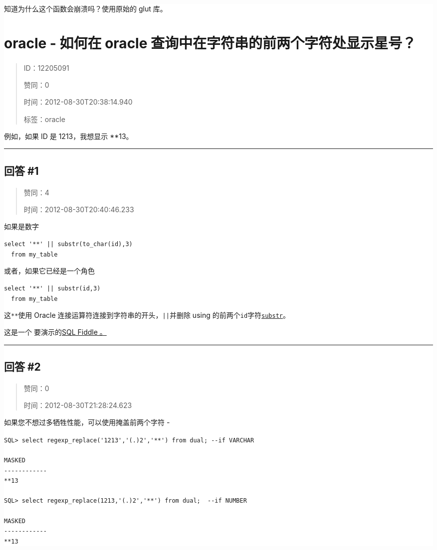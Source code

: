 知道为什么这个函数会崩溃吗？使用原始的 glut 库。

# oracle - 如何在 oracle 查询中在字符串的前两个字符处显示星号？

> ID：12205091
> 
> 赞同：0
> 
> 时间：2012-08-30T20:38:14.940
> 
> 标签：oracle

例如，如果 ID 是 1213，我想显示 **13。

* * *

## 回答 #1

> 赞同：4
> 
> 时间：2012-08-30T20:40:46.233

如果是数字

```
select '**' || substr(to_char(id),3)
  from my_table 
```

或者，如果它已经是一个角色

```
select '**' || substr(id,3)
  from my_table 
```

这`**`使用 Oracle 连接运算符连接到字符串的开头，`||`并删除 using 的前两个`id`字符[`substr`](http://www.techonthenet.com/oracle/functions/substr.php)。

这是一个 要演示的[SQL Fiddle 。](http://www.sqlfiddle.com/#!4/c1f06/2)

* * *

## 回答 #2

> 赞同：0
> 
> 时间：2012-08-30T21:28:24.623

如果您不想过多牺牲性能，可以使用掩盖前两个字符 -

```
SQL> select regexp_replace('1213','(.)2','**') from dual; --if VARCHAR

MASKED
------------
**13

SQL> select regexp_replace(1213,'(.)2','**') from dual;  --if NUMBER

MASKED
------------
**13 
```
